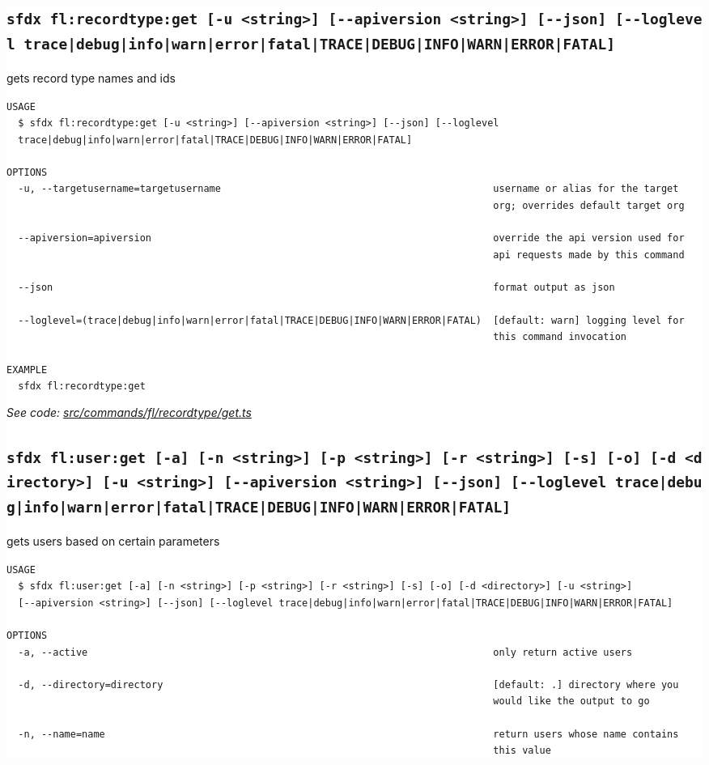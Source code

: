 ## `sfdx fl:recordtype:get [-u <string>] [--apiversion <string>] [--json] [--loglevel trace|debug|info|warn|error|fatal|TRACE|DEBUG|INFO|WARN|ERROR|FATAL]`

gets record type names and ids

```
USAGE
  $ sfdx fl:recordtype:get [-u <string>] [--apiversion <string>] [--json] [--loglevel 
  trace|debug|info|warn|error|fatal|TRACE|DEBUG|INFO|WARN|ERROR|FATAL]

OPTIONS
  -u, --targetusername=targetusername                                               username or alias for the target
                                                                                    org; overrides default target org

  --apiversion=apiversion                                                           override the api version used for
                                                                                    api requests made by this command

  --json                                                                            format output as json

  --loglevel=(trace|debug|info|warn|error|fatal|TRACE|DEBUG|INFO|WARN|ERROR|FATAL)  [default: warn] logging level for
                                                                                    this command invocation

EXAMPLE
  sfdx fl:recordtype:get
```

_See code: [src/commands/fl/recordtype/get.ts](https://github.com/thebrettbarlow/forcelandia-sfdx-plugin/blob/v0.0.7/src/commands/fl/recordtype/get.ts)_

## `sfdx fl:user:get [-a] [-n <string>] [-p <string>] [-r <string>] [-s] [-o] [-d <directory>] [-u <string>] [--apiversion <string>] [--json] [--loglevel trace|debug|info|warn|error|fatal|TRACE|DEBUG|INFO|WARN|ERROR|FATAL]`

gets users based on certain parameters

```
USAGE
  $ sfdx fl:user:get [-a] [-n <string>] [-p <string>] [-r <string>] [-s] [-o] [-d <directory>] [-u <string>] 
  [--apiversion <string>] [--json] [--loglevel trace|debug|info|warn|error|fatal|TRACE|DEBUG|INFO|WARN|ERROR|FATAL]

OPTIONS
  -a, --active                                                                      only return active users

  -d, --directory=directory                                                         [default: .] directory where you
                                                                                    would like the output to go

  -n, --name=name                                                                   return users whose name contains
                                                                                    this value

```